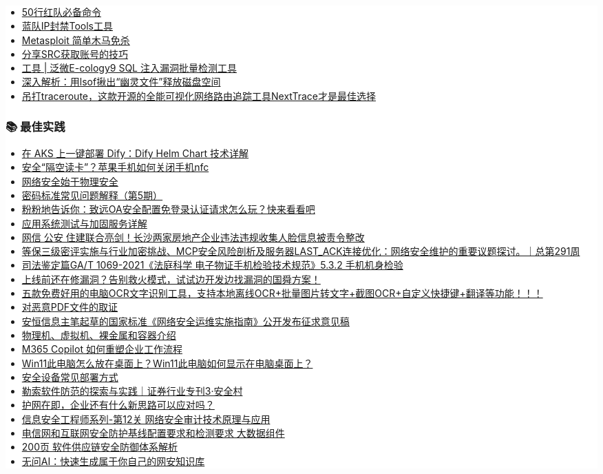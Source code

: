 * [50行红队必备命令](https://mp.weixin.qq.com/s?__biz=Mzg4NzgyODEzNQ==&mid=2247489367&idx=1&sn=08d14fa16a617af4d4afc91614925d0f)
* [蓝队IP封禁Tools工具](https://mp.weixin.qq.com/s?__biz=MzAxMjE3ODU3MQ==&mid=2650611158&idx=4&sn=7512a9be8da8c38c177394612be27d33)
* [Metasploit 简单木马免杀](https://mp.weixin.qq.com/s?__biz=Mzg4MzY3MTgyMw==&mid=2247484082&idx=1&sn=dd9d97ad8f3ed4bdd4d1d1f84f19359f)
* [分享SRC获取账号的技巧](https://mp.weixin.qq.com/s?__biz=MzkxMjg3NzU0Mg==&mid=2247485834&idx=1&sn=0092e31f3845bde2965bb15b82c90832)
* [工具 | 泛微E-cology9 SQL 注入漏洞批量检测工具](https://mp.weixin.qq.com/s?__biz=MzkyNzQxMjQ4Ng==&mid=2247484252&idx=1&sn=5e962271608318dff0b47a2909cca7ea)
* [深入解析：用lsof揪出“幽灵文件”释放磁盘空间](https://mp.weixin.qq.com/s?__biz=MjM5OTc5MjM4Nw==&mid=2457389141&idx=1&sn=edbced0413cc2a1f92cd02a19853d3a0)
* [吊打traceroute，这款开源的全能可视化网络路由追踪工具NextTrace才是最佳选择](https://mp.weixin.qq.com/s?__biz=MzIyMzIwNzAxMQ==&mid=2649468896&idx=1&sn=99fd3b1c9cb4afaec36fec3f3243a78a)

### 📚 最佳实践

* [在 AKS 上一键部署 Dify：Dify Helm Chart 技术详解](https://mp.weixin.qq.com/s?__biz=Mzg3MDYzOTM0MA==&mid=2247483960&idx=1&sn=31844b4a25913fdb9e289be2a869db30)
* [安全“隔空读卡”？苹果手机如何关闭手机nfc](https://mp.weixin.qq.com/s?__biz=MzU2MjU2MzI3MA==&mid=2247484670&idx=2&sn=004b24445249ed2960d8198703ee569d)
* [网络安全始于物理安全](https://mp.weixin.qq.com/s?__biz=MzA5MzU5MzQzMA==&mid=2652116755&idx=2&sn=c73475826cdf8c9efc321641bafe6e26)
* [密码标准常见问题解释（第5期）](https://mp.weixin.qq.com/s?__biz=Mzg2NjY2MTI3Mg==&mid=2247500597&idx=1&sn=3e6cdaac816d9fe10a6271f63be4627e)
* [粉粉地告诉你：致远OA安全配置免登录认证请求怎么玩？快来看看吧](https://mp.weixin.qq.com/s?__biz=MzkyMzY0MTk2OA==&mid=2247486150&idx=1&sn=c0e65e9f93d8c33fe46396497385ae9b)
* [应用系统测试与加固服务详解](https://mp.weixin.qq.com/s?__biz=MzkxMjczNzAzMA==&mid=2247486130&idx=1&sn=bc57be4f40014757631bdaeea3613e50)
* [网信 公安 住建联合亮剑！长沙两家房地产企业违法违规收集人脸信息被责令整改](https://mp.weixin.qq.com/s?__biz=MzkxNTI2NTQxOA==&mid=2247497866&idx=2&sn=ae6077fbd9b9be7aa2843e4312c66352)
* [等保三级密评实施与行业加密挑战、MCP安全风险剖析及服务器LAST_ACK连接优化：网络安全维护的重要议题探讨。｜总第291周](https://mp.weixin.qq.com/s?__biz=MzI2MjQ1NTA4MA==&mid=2247492104&idx=1&sn=26a5209b700245a764cf384b85f47d69)
* [司法鉴定篇GA/T 1069-2021《法庭科学 电子物证手机检验技术规范》5.3.2 手机机身检验](https://mp.weixin.qq.com/s?__biz=MzI2MTUwNjI4Mw==&mid=2247489597&idx=1&sn=b4083cb9867751326ab6cc78dc592fee)
* [上线前还在修漏洞？告别救火模式，试试边开发边找漏洞的国舜方案！](https://mp.weixin.qq.com/s?__biz=MzA3NjU5MTIxMg==&mid=2650575572&idx=1&sn=b474aa1f66643dded82ef017e74f10cc)
* [五款免费好用的电脑OCR文字识别工具，支持本地离线OCR+批量图片转文字+截图OCR+自定义快捷键+翻译等功能！！！](https://mp.weixin.qq.com/s?__biz=Mzk0MzI2NzQ5MA==&mid=2247487506&idx=1&sn=e81f3a9a045c8230f4925a4a347ec290)
* [对恶意PDF文件的取证](https://mp.weixin.qq.com/s?__biz=MzkxMzIwNTY1OA==&mid=2247512562&idx=1&sn=96daffde4448ba0c4dba4cc55e8d511f)
* [安恒信息主笔起草的国家标准《网络安全运维实施指南》公开发布征求意见稿](https://mp.weixin.qq.com/s?__biz=MjM5NTE0MjQyMg==&mid=2650629809&idx=1&sn=c052411be654eb2a50debe872a55b8d3)
* [物理机、虚拟机、裸金属和容器介绍](https://mp.weixin.qq.com/s?__biz=MzA3NDMyNDM0NQ==&mid=2247485024&idx=1&sn=e73f9c6078d2407677263b2312d856fc)
* [M365 Copilot 如何重塑企业工作流程](https://mp.weixin.qq.com/s?__biz=MzkxNzY0Mzg2OQ==&mid=2247486972&idx=1&sn=ff447b9a7a8573e4c1506a5928d68b68)
* [Win11此电脑怎么放在桌面上？Win11此电脑如何显示在电脑桌面上？](https://mp.weixin.qq.com/s?__biz=MzI4MjkxNzY1NQ==&mid=2247486000&idx=1&sn=052df0811fa6fda5b026875c1bb65309)
* [安全设备常见部署方式](https://mp.weixin.qq.com/s?__biz=MzU4OTg4Nzc4MQ==&mid=2247506246&idx=2&sn=9a2fd2937d2b697489888c1960de53dd)
* [勒索软件防范的探索与实践｜证券行业专刊3·安全村](https://mp.weixin.qq.com/s?__biz=MzkyODM5NzQwNQ==&mid=2247496814&idx=1&sn=64b71bf3252437f7987e0bc3682364ee)
* [护网在即，企业还有什么新思路可以应对吗？](https://mp.weixin.qq.com/s?__biz=Mzg2MDg0ODg1NQ==&mid=2247546698&idx=1&sn=55ab4ac8dffb5f7ccf02a4f759537acf)
* [信息安全工程师系列-第12关 网络安全审计技术原理与应用](https://mp.weixin.qq.com/s?__biz=Mzg2MDg0ODg1NQ==&mid=2247546698&idx=3&sn=a031dd10a5c5107ebfb95a41d1567940)
* [电信网和互联网安全防护基线配置要求和检测要求 大数据组件](https://mp.weixin.qq.com/s?__biz=MjM5OTk4MDE2MA==&mid=2655284697&idx=1&sn=0b77bc8ee1e521efce00c4b99aa08d8f)
* [200页 软件供应链安全防御体系解析](https://mp.weixin.qq.com/s?__biz=MjM5OTk4MDE2MA==&mid=2655284697&idx=2&sn=7108acb110fd907ccd0971a659298282)
* [无问AI：快速生成属于你自己的网安知识库](https://mp.weixin.qq.com/s?__biz=MzkzNDQ0MDcxMw==&mid=2247488046&idx=1&sn=f9fe5a85e2da05a70a7731ad9119d627)